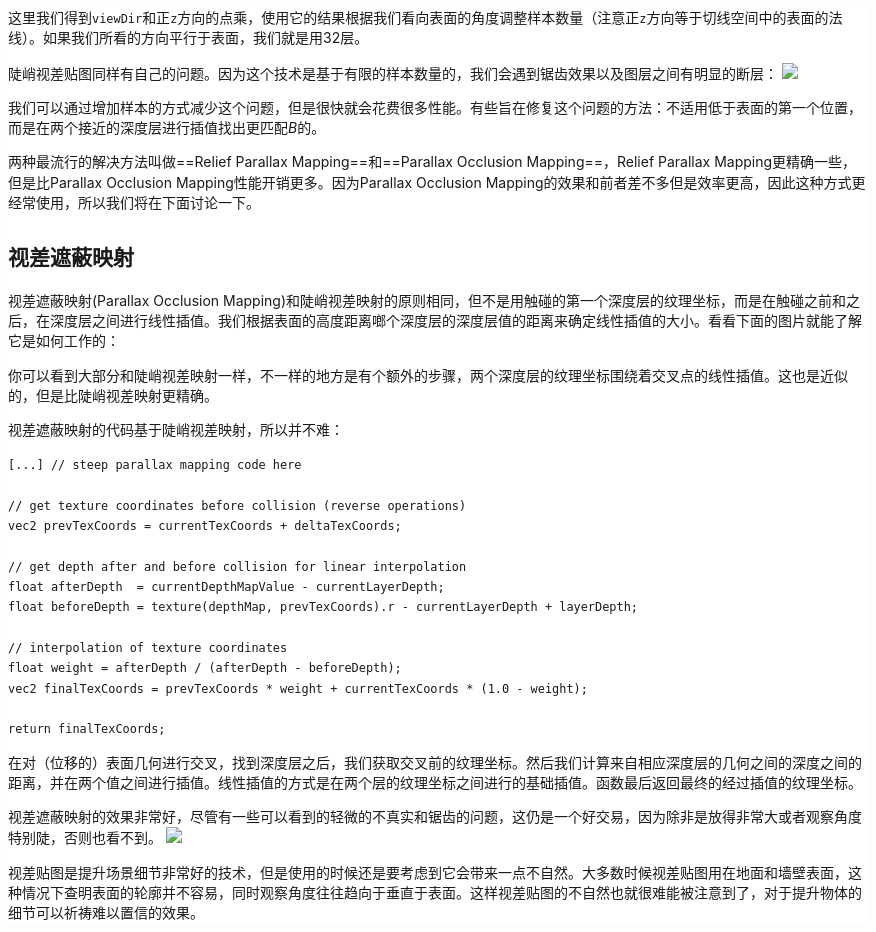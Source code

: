 这里我们得到`viewDir`和正`z`方向的点乘，使用它的结果根据我们看向表面的角度调整样本数量（注意正`z`方向等于切线空间中的表面的法线）。如果我们所看的方向平行于表面，我们就是用32层。

陡峭视差贴图同样有自己的问题。因为这个技术是基于有限的样本数量的，我们会遇到锯齿效果以及图层之间有明显的断层：
![](https://learnopengl-cn.github.io/img/05/05/parallax_mapping_steep_artifact.png)

我们可以通过增加样本的方式减少这个问题，但是很快就会花费很多性能。有些旨在修复这个问题的方法：不适用低于表面的第一个位置，而是在两个接近的深度层进行插值找出更匹配$B$的。

两种最流行的解决方法叫做==Relief Parallax Mapping==和==Parallax Occlusion Mapping==，Relief Parallax Mapping更精确一些，但是比Parallax Occlusion Mapping性能开销更多。因为Parallax Occlusion Mapping的效果和前者差不多但是效率更高，因此这种方式更经常使用，所以我们将在下面讨论一下。

## 视差遮蔽映射
视差遮蔽映射(Parallax Occlusion Mapping)和陡峭视差映射的原则相同，但不是用触碰的第一个深度层的纹理坐标，而是在触碰之前和之后，在深度层之间进行线性插值。我们根据表面的高度距离啷个深度层的深度层值的距离来确定线性插值的大小。看看下面的图片就能了解它是如何工作的：

[](https://learnopengl-cn.github.io/img/05/05/parallax_mapping_parallax_occlusion_mapping_diagram.png)

你可以看到大部分和陡峭视差映射一样，不一样的地方是有个额外的步骤，两个深度层的纹理坐标围绕着交叉点的线性插值。这也是近似的，但是比陡峭视差映射更精确。

视差遮蔽映射的代码基于陡峭视差映射，所以并不难：

```
[...] // steep parallax mapping code here
  
// get texture coordinates before collision (reverse operations)
vec2 prevTexCoords = currentTexCoords + deltaTexCoords;

// get depth after and before collision for linear interpolation
float afterDepth  = currentDepthMapValue - currentLayerDepth;
float beforeDepth = texture(depthMap, prevTexCoords).r - currentLayerDepth + layerDepth;
 
// interpolation of texture coordinates
float weight = afterDepth / (afterDepth - beforeDepth);
vec2 finalTexCoords = prevTexCoords * weight + currentTexCoords * (1.0 - weight);

return finalTexCoords;
```

在对（位移的）表面几何进行交叉，找到深度层之后，我们获取交叉前的纹理坐标。然后我们计算来自相应深度层的几何之间的深度之间的距离，并在两个值之间进行插值。线性插值的方式是在两个层的纹理坐标之间进行的基础插值。函数最后返回最终的经过插值的纹理坐标。

视差遮蔽映射的效果非常好，尽管有一些可以看到的轻微的不真实和锯齿的问题，这仍是一个好交易，因为除非是放得非常大或者观察角度特别陡，否则也看不到。
![](https://learnopengl-cn.github.io/img/05/05/parallax_mapping_parallax_occlusion_mapping.png)

视差贴图是提升场景细节非常好的技术，但是使用的时候还是要考虑到它会带来一点不自然。大多数时候视差贴图用在地面和墙壁表面，这种情况下查明表面的轮廓并不容易，同时观察角度往往趋向于垂直于表面。这样视差贴图的不自然也就很难能被注意到了，对于提升物体的细节可以祈祷难以置信的效果。